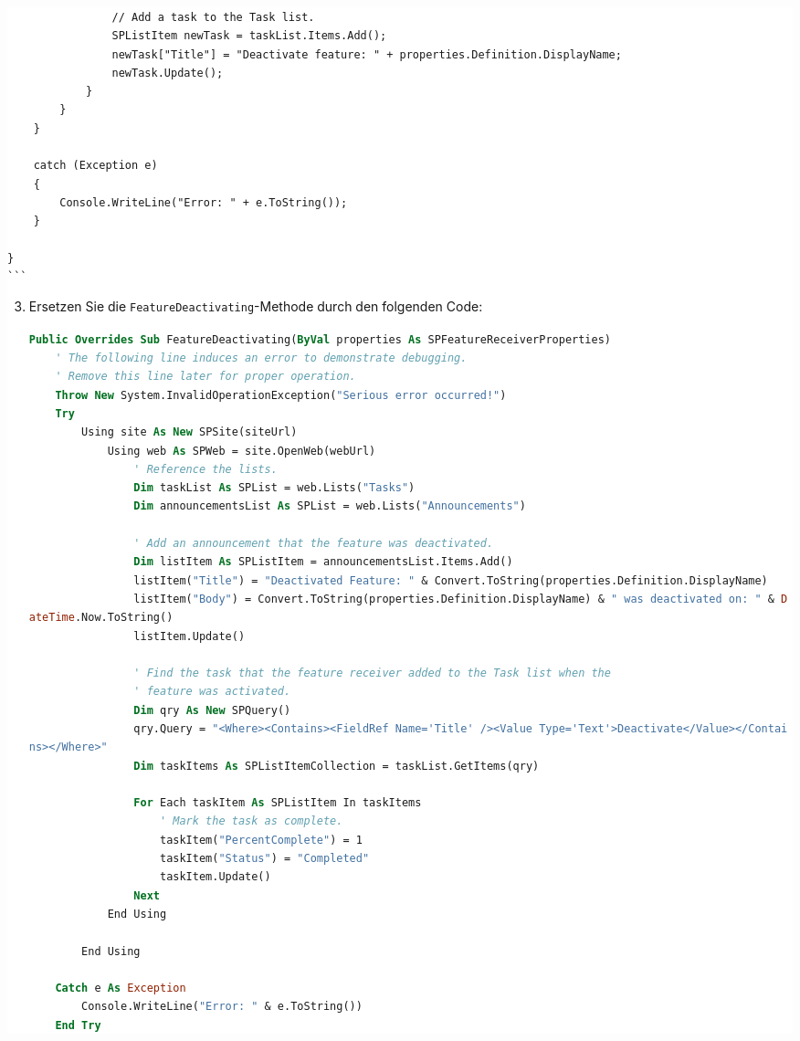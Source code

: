                     // Add a task to the Task list.
                    SPListItem newTask = taskList.Items.Add();
                    newTask["Title"] = "Deactivate feature: " + properties.Definition.DisplayName;
                    newTask.Update();
                }
            }
        }

        catch (Exception e)
        {
            Console.WriteLine("Error: " + e.ToString());
        }

    }
    ```

3. Ersetzen Sie die `FeatureDeactivating`-Methode durch den folgenden Code:

    ```vb
    Public Overrides Sub FeatureDeactivating(ByVal properties As SPFeatureReceiverProperties)
        ' The following line induces an error to demonstrate debugging.
        ' Remove this line later for proper operation.
        Throw New System.InvalidOperationException("Serious error occurred!")
        Try
            Using site As New SPSite(siteUrl)
                Using web As SPWeb = site.OpenWeb(webUrl)
                    ' Reference the lists.
                    Dim taskList As SPList = web.Lists("Tasks")
                    Dim announcementsList As SPList = web.Lists("Announcements")

                    ' Add an announcement that the feature was deactivated.
                    Dim listItem As SPListItem = announcementsList.Items.Add()
                    listItem("Title") = "Deactivated Feature: " & Convert.ToString(properties.Definition.DisplayName)
                    listItem("Body") = Convert.ToString(properties.Definition.DisplayName) & " was deactivated on: " & DateTime.Now.ToString()
                    listItem.Update()

                    ' Find the task that the feature receiver added to the Task list when the
                    ' feature was activated.
                    Dim qry As New SPQuery()
                    qry.Query = "<Where><Contains><FieldRef Name='Title' /><Value Type='Text'>Deactivate</Value></Contains></Where>"
                    Dim taskItems As SPListItemCollection = taskList.GetItems(qry)

                    For Each taskItem As SPListItem In taskItems
                        ' Mark the task as complete.
                        taskItem("PercentComplete") = 1
                        taskItem("Status") = "Completed"
                        taskItem.Update()
                    Next
                End Using

            End Using

        Catch e As Exception
            Console.WriteLine("Error: " & e.ToString())
        End Try
